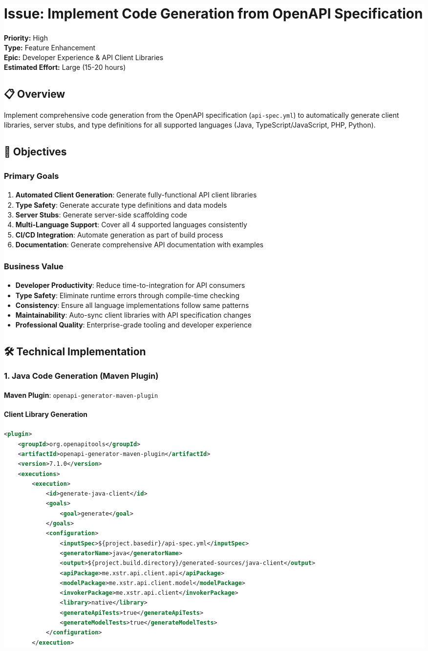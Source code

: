 # Issue: Implement Code Generation from OpenAPI Specification

**Priority:** High  
**Type:** Feature Enhancement  
**Epic:** Developer Experience & API Client Libraries  
**Estimated Effort:** Large (15-20 hours)

## 📋 Overview

Implement comprehensive code generation from the OpenAPI specification (`api-spec.yml`) to automatically generate client libraries, server stubs, and type definitions for all supported languages (Java, TypeScript/JavaScript, PHP, Python).

## 🎯 Objectives

### Primary Goals
1. **Automated Client Generation**: Generate fully-functional API client libraries
2. **Type Safety**: Generate accurate type definitions and data models
3. **Server Stubs**: Generate server-side scaffolding code
4. **Multi-Language Support**: Cover all 4 supported languages consistently
5. **CI/CD Integration**: Automate generation as part of build process
6. **Documentation**: Generate comprehensive API documentation with examples

### Business Value
- **Developer Productivity**: Reduce time-to-integration for API consumers
- **Type Safety**: Eliminate runtime errors through compile-time checking
- **Consistency**: Ensure all language implementations follow same patterns
- **Maintainability**: Auto-sync client libraries with API specification changes
- **Professional Quality**: Enterprise-grade tooling and developer experience

## 🛠️ Technical Implementation

### 1. Java Code Generation (Maven Plugin)

**Maven Plugin**: `openapi-generator-maven-plugin`

#### Client Library Generation
```xml
<plugin>
    <groupId>org.openapitools</groupId>
    <artifactId>openapi-generator-maven-plugin</artifactId>
    <version>7.1.0</version>
    <executions>
        <execution>
            <id>generate-java-client</id>
            <goals>
                <goal>generate</goal>
            </goals>
            <configuration>
                <inputSpec>${project.basedir}/api-spec.yml</inputSpec>
                <generatorName>java</generatorName>
                <output>${project.build.directory}/generated-sources/java-client</output>
                <apiPackage>me.xstr.api.client.api</apiPackage>
                <modelPackage>me.xstr.api.client.model</modelPackage>
                <invokerPackage>me.xstr.api.client</invokerPackage>
                <library>native</library>
                <generateApiTests>true</generateApiTests>
                <generateModelTests>true</generateModelTests>
            </configuration>
        </execution>
```